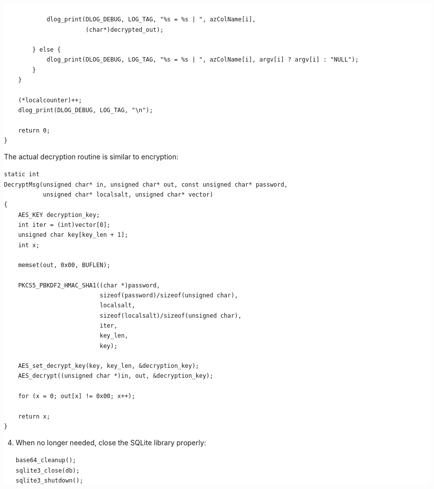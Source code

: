    ```

               dlog_print(DLOG_DEBUG, LOG_TAG, "%s = %s | ", azColName[i],
                          (char*)decrypted_out);

           } else {
               dlog_print(DLOG_DEBUG, LOG_TAG, "%s = %s | ", azColName[i], argv[i] ? argv[i] : "NULL");
           }
       }

       (*localcounter)++;
       dlog_print(DLOG_DEBUG, LOG_TAG, "\n");

       return 0;
   }
   ```

   The actual decryption routine is similar to encryption:

   ```
   static int
   DecryptMsg(unsigned char* in, unsigned char* out, const unsigned char* password,
              unsigned char* localsalt, unsigned char* vector)
   {
       AES_KEY decryption_key;
       int iter = (int)vector[0];
       unsigned char key[key_len + 1];
       int x;

       memset(out, 0x00, BUFLEN);

       PKCS5_PBKDF2_HMAC_SHA1((char *)password,
                              sizeof(password)/sizeof(unsigned char),
                              localsalt,
                              sizeof(localsalt)/sizeof(unsigned char),
                              iter,
                              key_len,
                              key);

       AES_set_decrypt_key(key, key_len, &decryption_key);
       AES_decrypt((unsigned char *)in, out, &decryption_key);

       for (x = 0; out[x] != 0x00; x++);

       return x;
   }
   ```

4. When no longer needed, close the SQLite library properly:

   ```
   base64_cleanup();
   sqlite3_close(db);
   sqlite3_shutdown();
   ```
